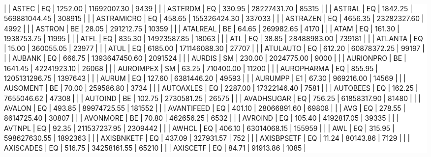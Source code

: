 |  | ASTEC | EQ | 1252.00 | 11692007.30 | 9439 |
|  | ASTERDM | EQ | 330.95 | 28227431.70 | 85315 |
|  | ASTRAL | EQ | 1842.25 | 569881044.45 | 308915 |
|  | ASTRAMICRO | EQ | 458.65 | 155326424.30 | 337033 |
|  | ASTRAZEN | EQ | 4656.35 | 23282327.60 | 4992 |
|  | ASTRON | BE | 28.05 | 291212.75 | 10359 |
|  | ATALREAL | BE | 64.65 | 269982.65 | 4170 |
|  | ATAM | EQ | 161.30 | 1938753.75 | 11995 |
|  | ATFL | EQ | 835.30 | 14923587.85 | 18063 |
|  | ATL | EQ | 38.85 | 28488983.00 | 739181 |
|  | ATLANTA | EQ | 15.00 | 360055.05 | 23977 |
|  | ATUL | EQ | 6185.00 | 171146088.30 | 27707 |
|  | ATULAUTO | EQ | 612.20 | 60878372.25 | 99197 |
|  | AUBANK | EQ | 666.75 | 1393647450.60 | 2091524 |
|  | AURDIS | SM | 230.00 | 2024775.00 | 9000 |
|  | AURIONPRO | BE | 1641.45 | 42241923.10 | 26068 |
|  | AUROIMPEX | SM | 63.25 | 710400.00 | 11200 |
|  | AUROPHARMA | EQ | 855.95 | 1205131296.75 | 1397643 |
|  | AURUM | EQ | 127.60 | 6381446.20 | 49593 |
|  | AURUMPP | E1 | 67.30 | 969216.00 | 14569 |
|  | AUSOMENT | BE | 70.00 | 259586.80 | 3734 |
|  | AUTOAXLES | EQ | 2287.00 | 17322146.40 | 7581 |
|  | AUTOBEES | EQ | 162.25 | 7655046.62 | 47308 |
|  | AUTOIND | BE | 102.75 | 2730581.25 | 26575 |
|  | AVADHSUGAR | EQ | 756.25 | 61858317.90 | 81480 |
|  | AVALON | EQ | 493.85 | 89974725.55 | 181552 |
|  | AVANTIFEED | EQ | 401.10 | 28066891.60 | 69808 |
|  | AVG | EQ | 278.55 | 8614725.40 | 30807 |
|  | AVONMORE | BE | 70.80 | 462656.25 | 6532 |
|  | AVROIND | EQ | 105.40 | 4192817.05 | 39335 |
|  | AVTNPL | EQ | 92.35 | 211537237.95 | 2309442 |
|  | AWHCL | EQ | 406.10 | 63014068.15 | 155959 |
|  | AWL | EQ | 315.95 | 598627630.55 | 1892363 |
|  | AXISBNKETF | EQ | 437.09 | 327931.57 | 752 |
|  | AXISBPSETF | EQ | 11.24 | 80143.86 | 7129 |
|  | AXISCADES | EQ | 516.75 | 34258161.55 | 65210 |
|  | AXISCETF | EQ | 84.71 | 91913.86 | 1085 |